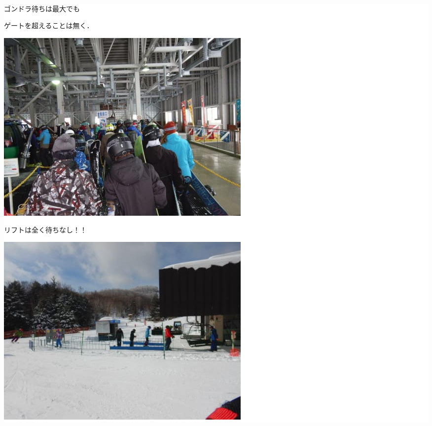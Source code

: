 


ゴンドラ待ちは最大でも


ゲートを超えることは無く．




![79390895db589da8bd88dafb0635189b.jpg](images/79390895db589da8bd88dafb0635189b.jpg)




リフトは全く待ちなし！！




![d79da2a13e31c7210761c1c04de3a99e.jpg](images/d79da2a13e31c7210761c1c04de3a99e.jpg)
